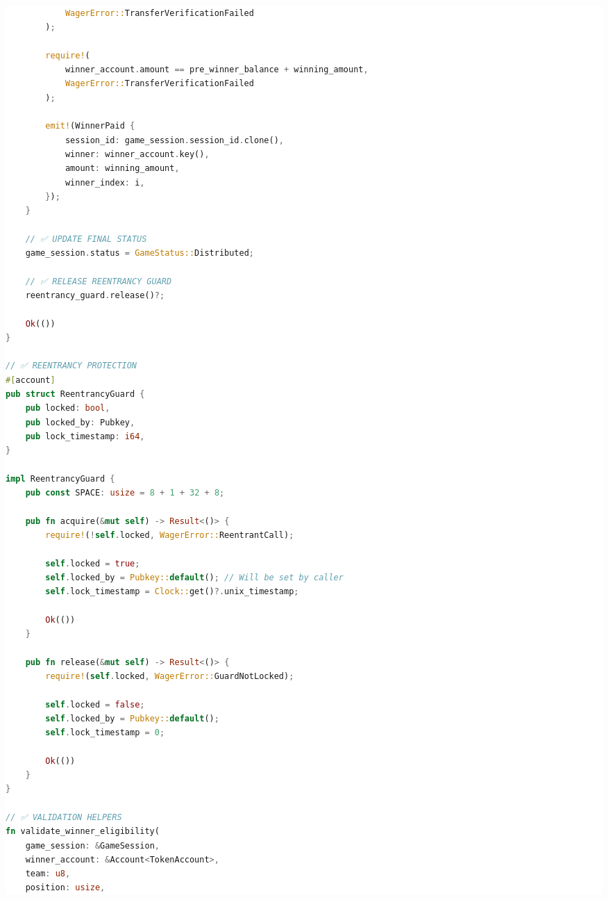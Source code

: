 ```rust
            WagerError::TransferVerificationFailed
        );

        require!(
            winner_account.amount == pre_winner_balance + winning_amount,
            WagerError::TransferVerificationFailed
        );

        emit!(WinnerPaid {
            session_id: game_session.session_id.clone(),
            winner: winner_account.key(),
            amount: winning_amount,
            winner_index: i,
        });
    }

    // ✅ UPDATE FINAL STATUS
    game_session.status = GameStatus::Distributed;

    // ✅ RELEASE REENTRANCY GUARD
    reentrancy_guard.release()?;

    Ok(())
}

// ✅ REENTRANCY PROTECTION
#[account]
pub struct ReentrancyGuard {
    pub locked: bool,
    pub locked_by: Pubkey,
    pub lock_timestamp: i64,
}

impl ReentrancyGuard {
    pub const SPACE: usize = 8 + 1 + 32 + 8;

    pub fn acquire(&mut self) -> Result<()> {
        require!(!self.locked, WagerError::ReentrantCall);

        self.locked = true;
        self.locked_by = Pubkey::default(); // Will be set by caller
        self.lock_timestamp = Clock::get()?.unix_timestamp;

        Ok(())
    }

    pub fn release(&mut self) -> Result<()> {
        require!(self.locked, WagerError::GuardNotLocked);

        self.locked = false;
        self.locked_by = Pubkey::default();
        self.lock_timestamp = 0;

        Ok(())
    }
}

// ✅ VALIDATION HELPERS
fn validate_winner_eligibility(
    game_session: &GameSession,
    winner_account: &Account<TokenAccount>,
    team: u8,
    position: usize,
```